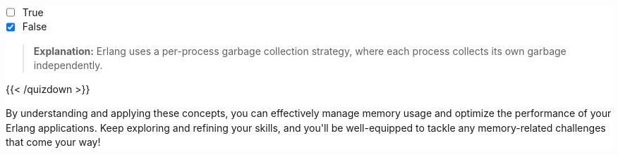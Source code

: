 - [ ] True
- [x] False

> **Explanation:** Erlang uses a per-process garbage collection strategy, where each process collects its own garbage independently.

{{< /quizdown >}}

By understanding and applying these concepts, you can effectively manage memory usage and optimize the performance of your Erlang applications. Keep exploring and refining your skills, and you'll be well-equipped to tackle any memory-related challenges that come your way!

